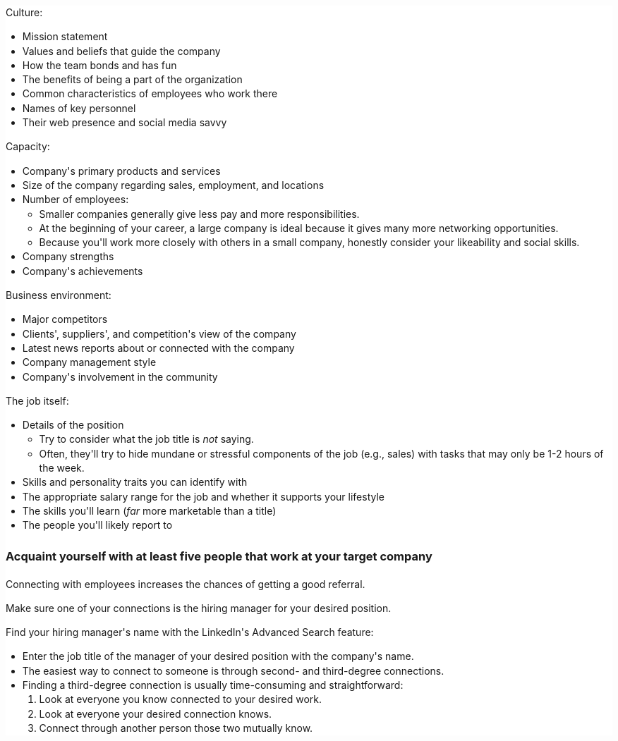 Culture:

- Mission statement
- Values and beliefs that guide the company
- How the team bonds and has fun
- The benefits of being a part of the organization
- Common characteristics of employees who work there
- Names of key personnel
- Their web presence and social media savvy

Capacity:

- Company's primary products and services
- Size of the company regarding sales, employment, and locations
- Number of employees:
  - Smaller companies generally give less pay and more responsibilities.
  - At the beginning of your career, a large company is ideal because it gives many more networking opportunities.
  - Because you'll work more closely with others in a small company, honestly consider your likeability and social skills.
- Company strengths
- Company's achievements

Business environment:

- Major competitors
- Clients', suppliers', and competition's view of the company
- Latest news reports about or connected with the company
- Company management style
- Company's involvement in the community

The job itself:

- Details of the position
  - Try to consider what the job title is *not* saying.
  - Often, they'll try to hide mundane or stressful components of the job (e.g., sales) with tasks that may only be 1-2 hours of the week.
- Skills and personality traits you can identify with
- The appropriate salary range for the job and whether it supports your lifestyle
- The skills you'll learn (*far* more marketable than a title)
- The people you'll likely report to

### Acquaint yourself with at least five people that work at your target company

Connecting with employees increases the chances of getting a good referral.

Make sure one of your connections is the hiring manager for your desired position.

Find your hiring manager's name with the LinkedIn's Advanced Search feature:

- Enter the job title of the manager of your desired position with the company's name.
- The easiest way to connect to someone is through second- and third-degree connections.
- Finding a third-degree connection is usually time-consuming and straightforward:
  1. Look at everyone you know connected to your desired work.
  2. Look at everyone your desired connection knows.
  3. Connect through another person those two mutually know.
